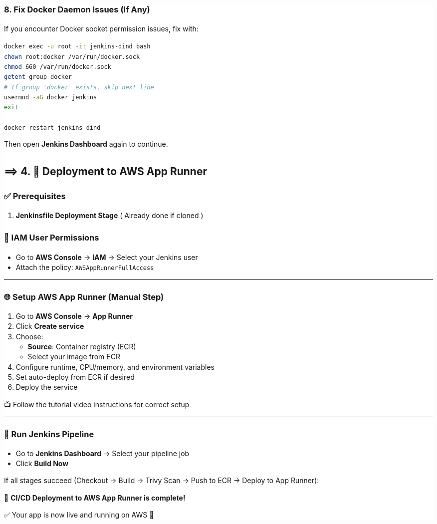 
### 8. Fix Docker Daemon Issues (If Any)

If you encounter Docker socket permission issues, fix with:

```bash
docker exec -u root -it jenkins-dind bash
chown root:docker /var/run/docker.sock
chmod 660 /var/run/docker.sock
getent group docker
# If group 'docker' exists, skip next line
usermod -aG docker jenkins
exit

docker restart jenkins-dind
```

Then open **Jenkins Dashboard** again to continue.

## ==> 4. 🚀 Deployment to AWS App Runner

### ✅ Prerequisites

1. **Jenkinsfile Deployment Stage** ( Already done if cloned )

### 🔐 IAM User Permissions

- Go to **AWS Console** → **IAM** → Select your Jenkins user
- Attach the policy: `AWSAppRunnerFullAccess`

---

### 🌐 Setup AWS App Runner (Manual Step)

1. Go to **AWS Console** → **App Runner**
2. Click **Create service**
3. Choose:
   - **Source**: Container registry (ECR)
   - Select your image from ECR
4. Configure runtime, CPU/memory, and environment variables
5. Set auto-deploy from ECR if desired
6. Deploy the service

📺 Follow the tutorial video instructions for correct setup

---

### 🧪 Run Jenkins Pipeline

- Go to **Jenkins Dashboard** → Select your pipeline job
- Click **Build Now**

If all stages succeed (Checkout → Build → Trivy Scan → Push to ECR → Deploy to App Runner):

🎉 **CI/CD Deployment to AWS App Runner is complete!**

✅ Your app is now live and running on AWS 🚀
